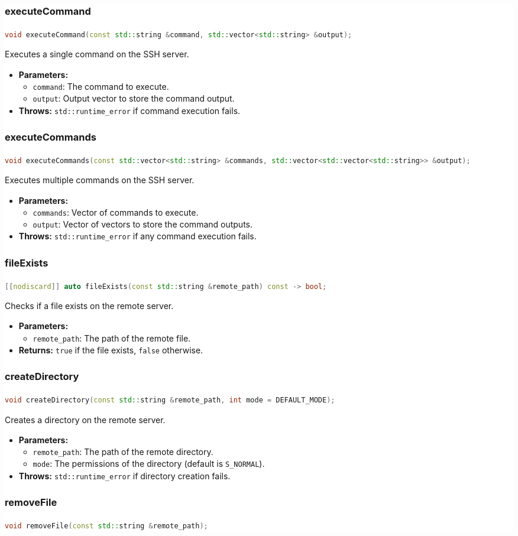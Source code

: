 ### executeCommand

```cpp
void executeCommand(const std::string &command, std::vector<std::string> &output);
```

Executes a single command on the SSH server.

- **Parameters:**
  - `command`: The command to execute.
  - `output`: Output vector to store the command output.
- **Throws:** `std::runtime_error` if command execution fails.

### executeCommands

```cpp
void executeCommands(const std::vector<std::string> &commands, std::vector<std::vector<std::string>> &output);
```

Executes multiple commands on the SSH server.

- **Parameters:**
  - `commands`: Vector of commands to execute.
  - `output`: Vector of vectors to store the command outputs.
- **Throws:** `std::runtime_error` if any command execution fails.

### fileExists

```cpp
[[nodiscard]] auto fileExists(const std::string &remote_path) const -> bool;
```

Checks if a file exists on the remote server.

- **Parameters:**
  - `remote_path`: The path of the remote file.
- **Returns:** `true` if the file exists, `false` otherwise.

### createDirectory

```cpp
void createDirectory(const std::string &remote_path, int mode = DEFAULT_MODE);
```

Creates a directory on the remote server.

- **Parameters:**
  - `remote_path`: The path of the remote directory.
  - `mode`: The permissions of the directory (default is `S_NORMAL`).
- **Throws:** `std::runtime_error` if directory creation fails.

### removeFile

```cpp
void removeFile(const std::string &remote_path);
```
